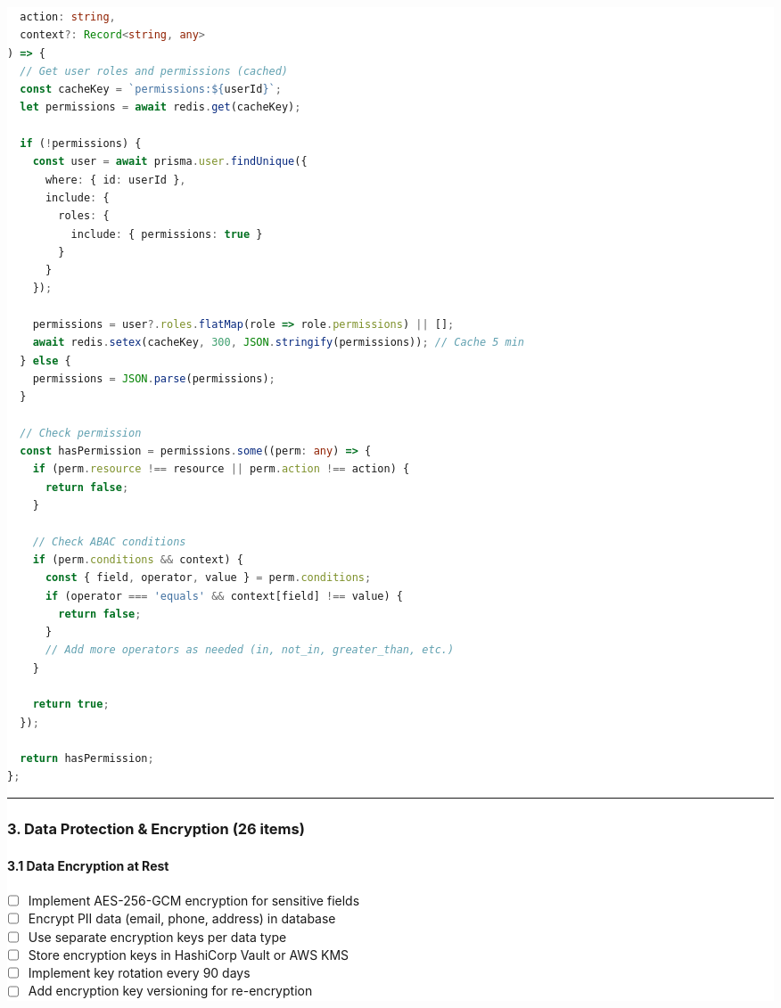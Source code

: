 ```typescript
  action: string,
  context?: Record<string, any>
) => {
  // Get user roles and permissions (cached)
  const cacheKey = `permissions:${userId}`;
  let permissions = await redis.get(cacheKey);

  if (!permissions) {
    const user = await prisma.user.findUnique({
      where: { id: userId },
      include: {
        roles: {
          include: { permissions: true }
        }
      }
    });

    permissions = user?.roles.flatMap(role => role.permissions) || [];
    await redis.setex(cacheKey, 300, JSON.stringify(permissions)); // Cache 5 min
  } else {
    permissions = JSON.parse(permissions);
  }

  // Check permission
  const hasPermission = permissions.some((perm: any) => {
    if (perm.resource !== resource || perm.action !== action) {
      return false;
    }

    // Check ABAC conditions
    if (perm.conditions && context) {
      const { field, operator, value } = perm.conditions;
      if (operator === 'equals' && context[field] !== value) {
        return false;
      }
      // Add more operators as needed (in, not_in, greater_than, etc.)
    }

    return true;
  });

  return hasPermission;
};
```

---

### 3. Data Protection & Encryption (26 items)

#### 3.1 Data Encryption at Rest
- [ ] Implement AES-256-GCM encryption for sensitive fields
- [ ] Encrypt PII data (email, phone, address) in database
- [ ] Use separate encryption keys per data type
- [ ] Store encryption keys in HashiCorp Vault or AWS KMS
- [ ] Implement key rotation every 90 days
- [ ] Add encryption key versioning for re-encryption
